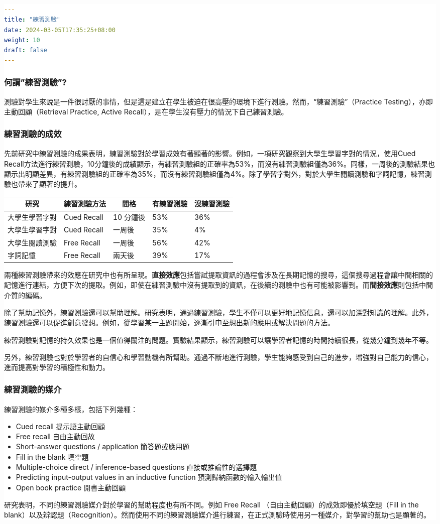 ```yaml
---
title: "練習測驗"
date: 2024-03-05T17:35:25+08:00
weight: 10
draft: false
---
```


### 何謂”練習測驗”?

測驗對學生來說是一件很討厭的事情，但是這是建立在學生被迫在很高壓的環境下進行測驗。然而，“練習測驗”（Practice Testing），亦即主動回顧（Retrieval Practice, Active Recall），是在學生沒有壓力的情況下自己練習測驗。

### 練習測驗的成效

先前研究中練習測驗的成果表明，練習測驗對於學習成效有著顯著的影響。例如，一項研究觀察到大學生學習字對的情況，使用Cued Recall方法進行練習測驗，10分鐘後的成績顯示，有練習測驗組的正確率為53%，而沒有練習測驗組僅為36%。同樣，一周後的測驗結果也顯示出明顯差異，有練習測驗組的正確率為35%，而沒有練習測驗組僅為4%。除了學習字對外，對於大學生閱讀測驗和字詞記憶，練習測驗也帶來了顯著的提升。

| 研究 | 練習測驗方法 | 間格 | 有練習測驗 | 沒練習測驗 |
| --- | --- | --- | --- | --- |
| 大學生學習字對 | Cued Recall | 10 分鐘後 | 53% | 36% |
| 大學生學習字對 | Cued Recall | 一周後 | 35% | 4% |
| 大學生閱讀測驗 | Free Recall | 一周後 | 56% | 42% |
| 字詞記憶 | Free Recall | 兩天後 | 39% | 17% |

兩種練習測驗帶來的效應在研究中也有所呈現。**直接效應**包括嘗試提取資訊的過程會涉及在長期記憶的搜尋，這個搜尋過程會讓中間相關的記憶進行連結，方便下次的提取。例如，即使在練習測驗中沒有提取到的資訊，在後續的測驗中也有可能被影響到。而**間接效應**則包括中間介質的編碼。

除了幫助記憶外，練習測驗還可以幫助理解。研究表明，通過練習測驗，學生不僅可以更好地記憶信息，還可以加深對知識的理解。此外，練習測驗還可以促進創意發想。例如，從學習某一主題開始，逐漸引申至想出新的應用或解決問題的方法。

練習測驗對記憶的持久效果也是一個值得關注的問題。實驗結果顯示，練習測驗可以讓學習者記憶的時間持續很長，從幾分鐘到幾年不等。

另外，練習測驗也對於學習者的自信心和學習動機有所幫助。通過不斷地進行測驗，學生能夠感受到自己的進步，增強對自己能力的信心，進而提高對學習的積極性和動力。

### 練習測驗的媒介

練習測驗的媒介多種多樣，包括下列幾種：

- Cued recall 提示語主動回顧
- Free recall 自由主動回故
- Short-answer questions / application 簡答題或應用題
- Fill in the blank 填空題
- Multiple-choice direct / inference-based questions 直接或推論性的選擇題
- Predicting input-output values in an inductive function 預測歸納函數的輸入輸出值
- Open book practice 開書主動回顧

研究表明，不同的練習測驗媒介對於學習的幫助程度也有所不同。例如 Free Recall （自由主動回顧）的成效即優於填空題（Fill in the blank）以及辨認題（Recognition）。然而使用不同的練習測驗媒介進行練習，在正式測驗時使用另一種媒介，對學習的幫助也是顯著的。

